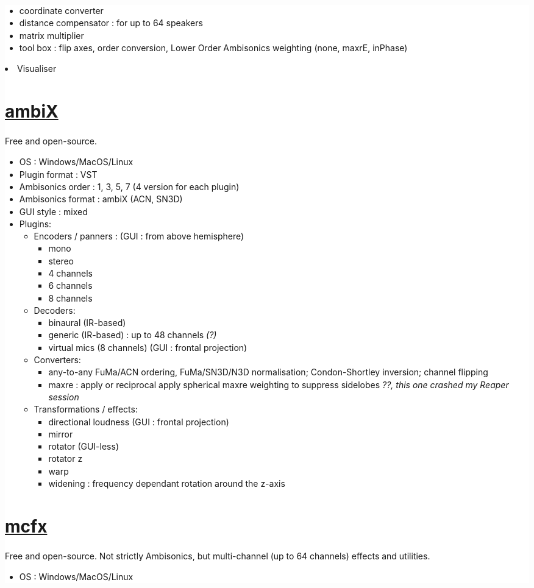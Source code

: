 <ul>
<li>coordinate converter</li>
<li>distance compensator : for up to 64 speakers</li>
<li>matrix multiplier</li>
<li>tool box : flip axes, order conversion, Lower Order Ambisonics weighting (none, maxrE, inPhase)</li>
</ul>
</li>
<li>Visualiser</li>
</ul>
</li>
</ul>
<h1 id="ambix"><a href="http://www.matthiaskronlachner.com/?p=2015">ambiX</a></h1>
<p>Free and open-source.</p>
<ul>
<li>OS : Windows/MacOS/Linux</li>
<li>Plugin format : VST</li>
<li>Ambisonics order : 1, 3, 5, 7 (4 version for each plugin)</li>
<li>Ambisonics format : ambiX (ACN, SN3D)</li>
<li>GUI style : mixed</li>
<li>Plugins:
<ul>
<li>Encoders / panners : (GUI : from above hemisphere)
<ul>
<li>mono</li>
<li>stereo</li>
<li>4 channels</li>
<li>6 channels</li>
<li>8 channels</li>
</ul>
</li>
<li>Decoders:
<ul>
<li>binaural (IR-based)</li>
<li>generic (IR-based) : up to 48 channels <em>(?)</em></li>
<li>virtual mics (8 channels) (GUI : frontal projection)</li>
</ul>
</li>
<li>Converters:
<ul>
<li>any-to-any FuMa/ACN ordering, FuMa/SN3D/N3D normalisation; Condon-Shortley inversion; channel flipping</li>
<li>maxre : apply or reciprocal apply spherical maxre weighting to suppress sidelobes <em>??, this one crashed my Reaper session</em></li>
</ul>
</li>
<li>Transformations / effects:
<ul>
<li>directional loudness (GUI : frontal projection)</li>
<li>mirror</li>
<li>rotator (GUI-less)</li>
<li>rotator z</li>
<li>warp</li>
<li>widening : frequency dependant rotation around the z-axis</li>
</ul>
</li>
</ul>
</li>
</ul>
<h1 id="mcfx"><a href="http://www.matthiaskronlachner.com/?p=1910">mcfx</a></h1>
<p>Free and open-source. Not strictly Ambisonics, but multi-channel (up to 64 channels) effects and utilities.</p>
<ul>
<li>OS : Windows/MacOS/Linux</li>